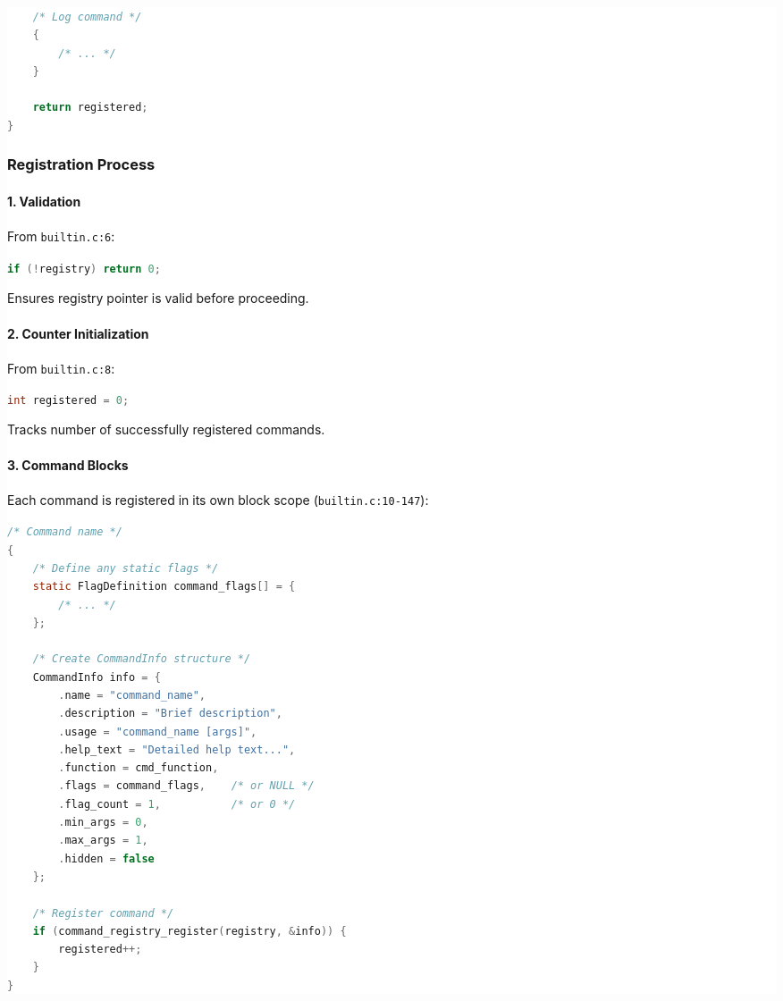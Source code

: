 ```c
    /* Log command */
    {
        /* ... */
    }

    return registered;
}
```

### Registration Process

#### 1. Validation

From `builtin.c:6`:

```c
if (!registry) return 0;
```

Ensures registry pointer is valid before proceeding.

#### 2. Counter Initialization

From `builtin.c:8`:

```c
int registered = 0;
```

Tracks number of successfully registered commands.

#### 3. Command Blocks

Each command is registered in its own block scope (`builtin.c:10-147`):

```c
/* Command name */
{
    /* Define any static flags */
    static FlagDefinition command_flags[] = {
        /* ... */
    };

    /* Create CommandInfo structure */
    CommandInfo info = {
        .name = "command_name",
        .description = "Brief description",
        .usage = "command_name [args]",
        .help_text = "Detailed help text...",
        .function = cmd_function,
        .flags = command_flags,    /* or NULL */
        .flag_count = 1,           /* or 0 */
        .min_args = 0,
        .max_args = 1,
        .hidden = false
    };

    /* Register command */
    if (command_registry_register(registry, &info)) {
        registered++;
    }
}
```
